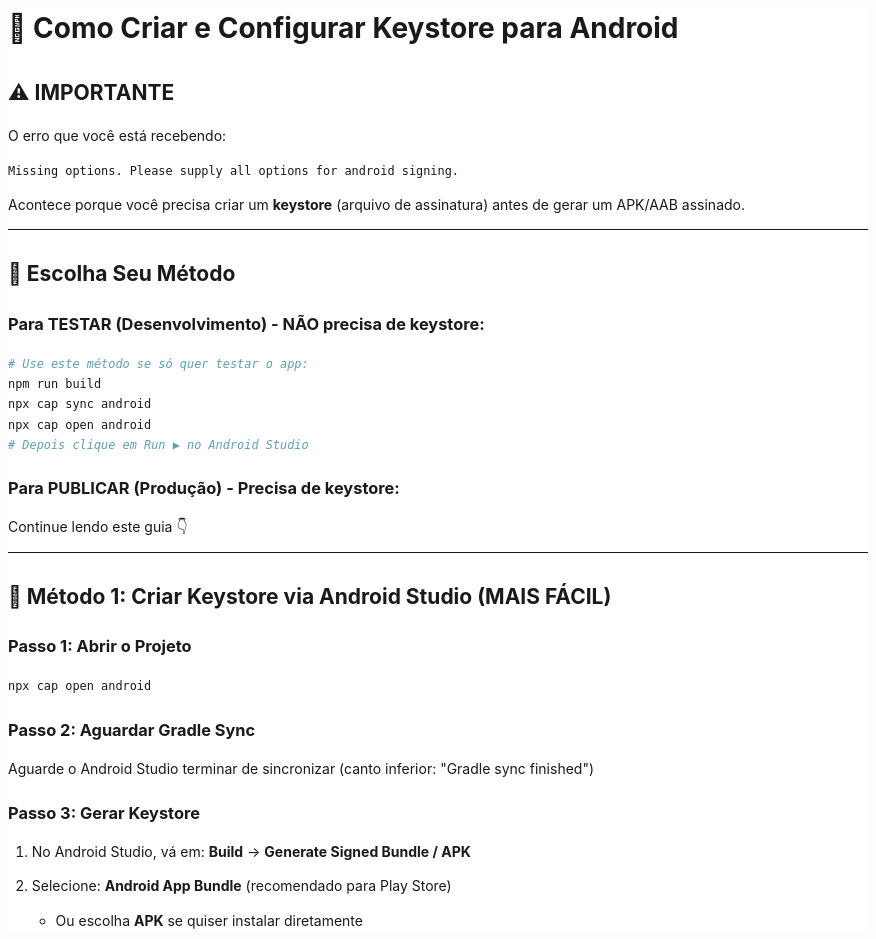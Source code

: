 # 🔐 Como Criar e Configurar Keystore para Android

## ⚠️ IMPORTANTE

O erro que você está recebendo:
```
Missing options. Please supply all options for android signing.
```

Acontece porque você precisa criar um **keystore** (arquivo de assinatura) antes de gerar um APK/AAB assinado.

---

## 🎯 Escolha Seu Método

### Para TESTAR (Desenvolvimento) - NÃO precisa de keystore:

```powershell
# Use este método se só quer testar o app:
npm run build
npx cap sync android
npx cap open android
# Depois clique em Run ▶️ no Android Studio
```

### Para PUBLICAR (Produção) - Precisa de keystore:

Continue lendo este guia 👇

---

## 📝 Método 1: Criar Keystore via Android Studio (MAIS FÁCIL)

### Passo 1: Abrir o Projeto

```powershell
npx cap open android
```

### Passo 2: Aguardar Gradle Sync

Aguarde o Android Studio terminar de sincronizar (canto inferior: "Gradle sync finished")

### Passo 3: Gerar Keystore

1. No Android Studio, vá em: **Build** → **Generate Signed Bundle / APK**

2. Selecione: **Android App Bundle** (recomendado para Play Store)
   - Ou escolha **APK** se quiser instalar diretamente
